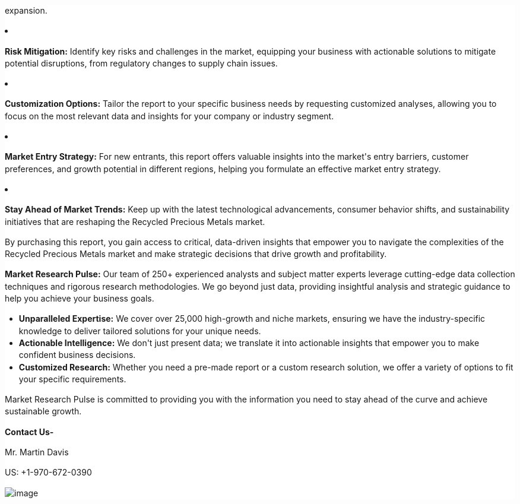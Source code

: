 expansion.</p></li><li><p><strong>Risk Mitigation:</strong> Identify key risks and challenges in the market, equipping your business with actionable solutions to mitigate potential disruptions, from regulatory changes to supply chain issues.</p></li><li><p><strong>Customization Options:</strong> Tailor the report to your specific business needs by requesting customized analyses, allowing you to focus on the most relevant data and insights for your company or industry segment.</p></li><li><p><strong>Market Entry Strategy:</strong> For new entrants, this report offers valuable insights into the market's entry barriers, customer preferences, and growth potential in different regions, helping you formulate an effective market entry strategy.</p></li><li><p><strong>Stay Ahead of Market Trends:</strong> Keep up with the latest technological advancements, consumer behavior shifts, and sustainability initiatives that are reshaping the Recycled Precious Metals market.</p></li></ol><p>By purchasing this report, you gain access to critical, data-driven insights that empower you to navigate the complexities of the Recycled Precious Metals market and make strategic decisions that drive growth and profitability.</p><p><strong>Market Research Pulse:</strong>&nbsp;Our team of 250+ experienced analysts and subject matter experts leverage cutting-edge data collection techniques and rigorous research methodologies. We go beyond just data, providing insightful analysis and strategic guidance to help you achieve your business goals.</p><ul><li><strong>Unparalleled Expertise:</strong>&nbsp;We cover over 25,000 high-growth and niche markets, ensuring we have the industry-specific knowledge to deliver tailored solutions for your unique needs.</li><li><strong>Actionable Intelligence:</strong>&nbsp;We don't just present data; we translate it into actionable insights that empower you to make confident business decisions.</li><li><strong>Customized Research:</strong>&nbsp;Whether you need a pre-made report or a custom research solution, we offer a variety of options to fit your specific requirements.</li></ul><p>Market Research Pulse is committed to providing you with the information you need to stay ahead of the curve and achieve sustainable growth.</p><p><strong>Contact Us-</strong></p><p>Mr. Martin Davis</p><p>US: +1-970-672-0390</p>
![image](https://github.com/user-attachments/assets/df262f99-eb52-4e6a-b111-b23f655b0791)
